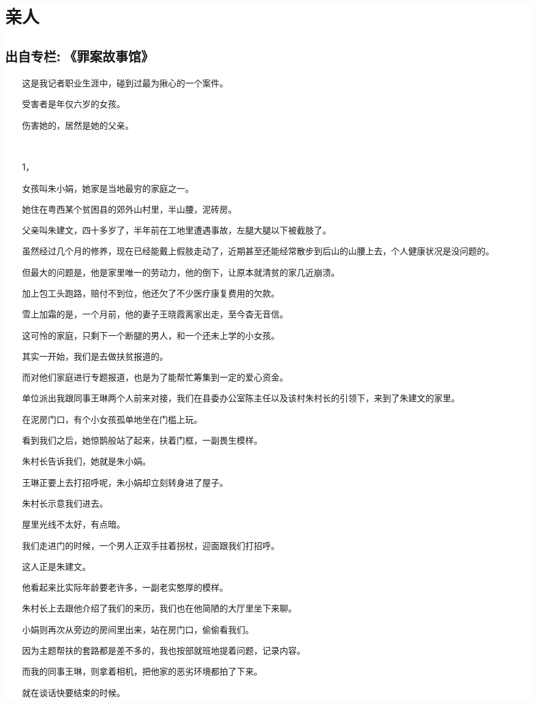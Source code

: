 # 亲人  
## 出自专栏: 《罪案故事馆》  
&emsp;&emsp;这是我记者职业生涯中，碰到过最为揪心的一个案件。  
  
&emsp;&emsp;受害者是年仅六岁的女孩。  
  
&emsp;&emsp;伤害她的，居然是她的父亲。  
  
&emsp;&emsp;   
  
&emsp;&emsp;1，  
  
&emsp;&emsp;女孩叫朱小娟，她家是当地最穷的家庭之一。  
  
&emsp;&emsp;她住在粤西某个贫困县的郊外山村里，半山腰，泥砖房。  
  
&emsp;&emsp;父亲叫朱建文，四十多岁了，半年前在工地里遭遇事故，左腿大腿以下被截肢了。  
  
&emsp;&emsp;虽然经过几个月的修养，现在已经能戴上假肢走动了，近期甚至还能经常散步到后山的山腰上去，个人健康状况是没问题的。  
  
&emsp;&emsp;但最大的问题是，他是家里唯一的劳动力，他的倒下，让原本就清贫的家几近崩溃。  
  
&emsp;&emsp;加上包工头跑路，赔付不到位，他还欠了不少医疗康复费用的欠款。  
  
&emsp;&emsp;雪上加霜的是，一个月前，他的妻子王晓霞离家出走，至今杳无音信。  
  
&emsp;&emsp;这可怜的家庭，只剩下一个断腿的男人，和一个还未上学的小女孩。  
  
&emsp;&emsp;其实一开始，我们是去做扶贫报道的。  
  
&emsp;&emsp;而对他们家庭进行专题报道，也是为了能帮忙筹集到一定的爱心资金。  
  
&emsp;&emsp;单位派出我跟同事王琳两个人前来对接，我们在县委办公室陈主任以及该村朱村长的引领下，来到了朱建文的家里。  
  
&emsp;&emsp;在泥房门口，有个小女孩孤单地坐在门槛上玩。  
  
&emsp;&emsp;看到我们之后，她惊鹊般站了起来，扶着门框，一副畏生模样。  
  
&emsp;&emsp;朱村长告诉我们，她就是朱小娟。  
  
&emsp;&emsp;王琳正要上去打招呼呢，朱小娟却立刻转身进了屋子。  
  
&emsp;&emsp;朱村长示意我们进去。  
  
&emsp;&emsp;屋里光线不太好，有点暗。  
  
&emsp;&emsp;我们走进门的时候，一个男人正双手拄着拐杖，迎面跟我们打招呼。  
  
&emsp;&emsp;这人正是朱建文。  
  
&emsp;&emsp;他看起来比实际年龄要老许多，一副老实憨厚的模样。  
  
&emsp;&emsp;朱村长上去跟他介绍了我们的来历，我们也在他简陋的大厅里坐下来聊。  
  
&emsp;&emsp;小娟则再次从旁边的房间里出来，站在房门口，偷偷看我们。  
  
&emsp;&emsp;因为主题帮扶的套路都是差不多的，我也按部就班地提着问题，记录内容。  
  
&emsp;&emsp;而我的同事王琳，则拿着相机，把他家的恶劣环境都拍了下来。  
  
&emsp;&emsp;就在谈话快要结束的时候。  
  